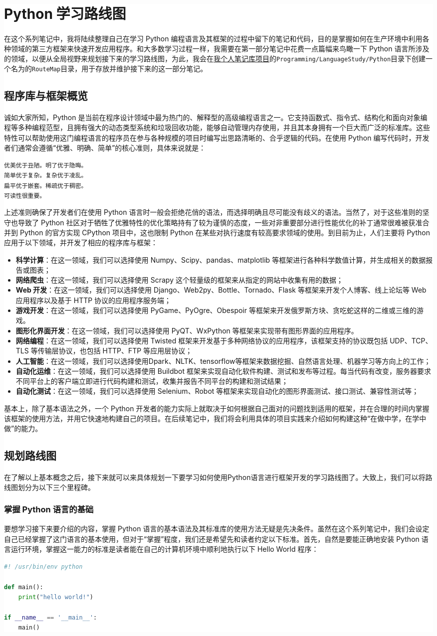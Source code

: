 # Python 学习路线图

在这个系列笔记中，我将陆续整理自己在学习 Python 编程语言及其框架的过程中留下的笔记和代码，目的是掌握如何在生产环境中利用各种领域的第三方框架来快速开发应用程序。和大多数学习过程一样，我需要在第一部分笔记中花费一点篇幅来鸟瞰一下 Python 语言所涉及的领域，以便从全局视野来规划接下来的学习路线图，为此，我会在[我个人笔记库项目](https://github.com/owlman/study_note)的`Programming/LanguageStudy/Python`目录下创建一个名为的`RouteMap`目录，用于存放并维护接下来的这一部分笔记。

## 程序库与框架概览

诚如大家所知，Python 是当前在程序设计领域中最为热门的、解释型的高级编程语言之一。它支持函数式、指令式、结构化和面向对象编程等多种编程范型，且拥有强大的动态类型系统和垃圾回收功能，能够自动管理内存使用，并且其本身拥有一个巨大而广泛的标准库。这些特性可以帮助使用这门编程语言的程序员在参与各种规模的项目时编写出思路清晰的、合乎逻辑的代码。在使用 Python 编写代码时，开发者们通常会遵循“优雅、明确、简单”的核心准则，具体来说就是：

    优美优于丑陋。明了优于隐晦。
    简单优于复杂。复杂优于凌乱。
    扁平优于嵌套。稀疏优于稠密。
    可读性很重要。

上述准则确保了开发者们在使用 Python 语言时一般会拒绝花俏的语法，而选择明确且尽可能没有歧义的语法。当然了，对于这些准则的坚守也导致了 Python 社区对于牺牲了优雅特性的优化策略持有了较为谨慎的态度，一些对非重要部分进行性能优化的补丁通常很难被获准合并到 Python 的官方实现 CPython 项目中，这也限制 Python 在某些对执行速度有较高要求领域的使用。到目前为止，人们主要将 Python 应用于以下领域，并开发了相应的程序库与框架：

- **科学计算**：在这一领域，我们可以选择使用 Numpy、Scipy、pandas、matplotlib 等框架进行各种科学数值计算，并生成相关的数据报告或图表；
- **网络爬虫**：在这一领域，我们可以选择使用 Scrapy 这个轻量级的框架来从指定的网站中收集有用的数据；
- **Web 开发**：在这一领域，我们可以选择使用 Django、Web2py、Bottle、Tornado、Flask 等框架来开发个人博客、线上论坛等 Web 应用程序以及基于 HTTP 协议的应用程序服务端；
- **游戏开发**：在这一领域，我们可以选择使用 PyGame、PyOgre、Obespoir 等框架来开发俄罗斯方块、贪吃蛇这样的二维或三维的游戏。
- **图形化界面开发**：在这一领域，我们可以选择使用 PyQT、WxPython 等框架来实现带有图形界面的应用程序。
- **网络编程**：在这一领域，我们可以选择使用 Twisted 框架来开发基于多种网络协议的应用程序，该框架支持的协议既包括 UDP、TCP、TLS 等传输层协议，也包括 HTTP、FTP 等应用层协议；
- **人工智能**：在这一领域，我们可以选择使用Dpark、NLTK、tensorflow等框架来数据挖掘、自然语言处理、机器学习等方向上的工作；
- **自动化运维**：在这一领域，我们可以选择使用 Buildbot 框架来实现自动化软件构建、测试和发布等过程。每当代码有改变，服务器要求不同平台上的客户端立即进行代码构建和测试，收集并报告不同平台的构建和测试结果；
- **自动化测试**：在这一领域，我们可以选择使用 Selenium、Robot 等框架来实现自动化的图形界面测试、接口测试、兼容性测试等；

基本上，除了基本语法之外，一个 Python 开发者的能力实际上就取决于如何根据自己面对的问题找到适用的框架，并在合理的时间内掌握该框架的使用方法，并用它快速地构建自己的项目。在后续笔记中，我们将会利用具体的项目实践来介绍如何构建这种“在做中学，在学中做”的能力。

## 规划路线图

在了解以上基本概念之后，接下来就可以来具体规划一下要学习如何使用Python语言进行框架开发的学习路线图了。大致上，我们可以将路线图划分为以下三个里程碑。

### 掌握 Python 语言的基础

要想学习接下来要介绍的内容，掌握 Python 语言的基本语法及其标准库的使用方法无疑是先决条件。虽然在这个系列笔记中，我们会设定自己已经掌握了这门语言的基本使用，但对于“掌握”程度，我们还是希望先和读者约定以下标准。首先，自然是要能正确地安装 Python 语言运行环境，掌握这一能力的标准是读者能在自己的计算机环境中顺利地执行以下 Hello World 程序：

```python
#! /usr/bin/env python

def main():
    print("hello world!")

if __name__ == '__main__':
    main()
```
